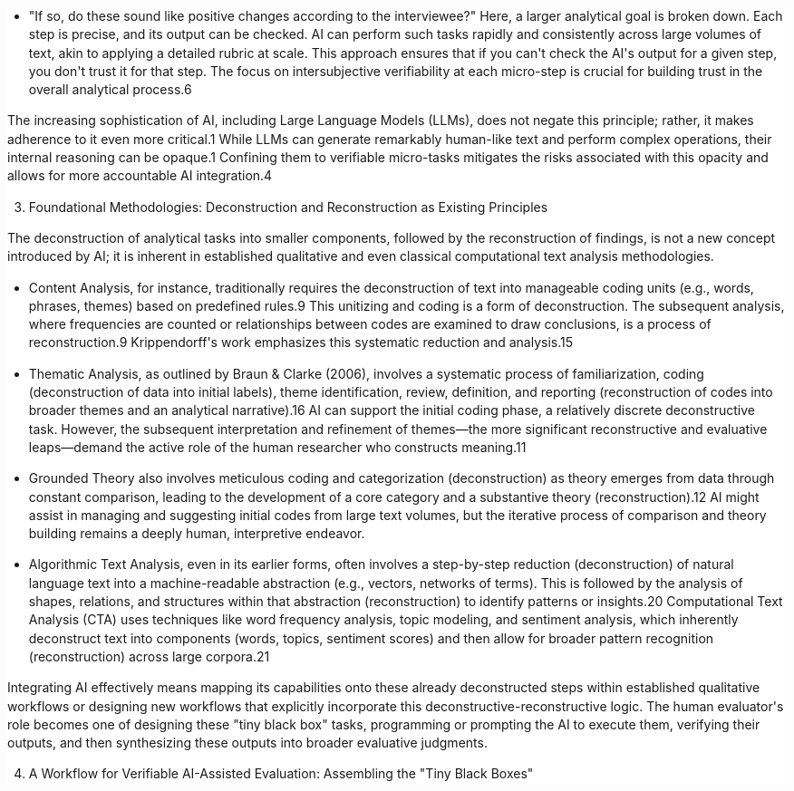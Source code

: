 - "If so, do these sound like positive changes according to the interviewee?" Here, a larger analytical goal is broken down. Each step is precise, and its output can be checked. AI can perform such tasks rapidly and consistently across large volumes of text, akin to applying a detailed rubric at scale. This approach ensures that if you can't check the AI's output for a given step, you don't trust it for that step. The focus on intersubjective verifiability at each micro-step is crucial for building trust in the overall analytical process.6
    

The increasing sophistication of AI, including Large Language Models (LLMs), does not negate this principle; rather, it makes adherence to it even more critical.1 While LLMs can generate remarkably human-like text and perform complex operations, their internal reasoning can be opaque.1 Confining them to verifiable micro-tasks mitigates the risks associated with this opacity and allows for more accountable AI integration.4

3. Foundational Methodologies: Deconstruction and Reconstruction as Existing Principles

The deconstruction of analytical tasks into smaller components, followed by the reconstruction of findings, is not a new concept introduced by AI; it is inherent in established qualitative and even classical computational text analysis methodologies.

- Content Analysis, for instance, traditionally requires the deconstruction of text into manageable coding units (e.g., words, phrases, themes) based on predefined rules.9 This unitizing and coding is a form of deconstruction. The subsequent analysis, where frequencies are counted or relationships between codes are examined to draw conclusions, is a process of reconstruction.9 Krippendorff's work emphasizes this systematic reduction and analysis.15
    
- Thematic Analysis, as outlined by Braun & Clarke (2006), involves a systematic process of familiarization, coding (deconstruction of data into initial labels), theme identification, review, definition, and reporting (reconstruction of codes into broader themes and an analytical narrative).16 AI can support the initial coding phase, a relatively discrete deconstructive task. However, the subsequent interpretation and refinement of themes—the more significant reconstructive and evaluative leaps—demand the active role of the human researcher who constructs meaning.11
    
- Grounded Theory also involves meticulous coding and categorization (deconstruction) as theory emerges from data through constant comparison, leading to the development of a core category and a substantive theory (reconstruction).12 AI might assist in managing and suggesting initial codes from large text volumes, but the iterative process of comparison and theory building remains a deeply human, interpretive endeavor.
    
- Algorithmic Text Analysis, even in its earlier forms, often involves a step-by-step reduction (deconstruction) of natural language text into a machine-readable abstraction (e.g., vectors, networks of terms). This is followed by the analysis of shapes, relations, and structures within that abstraction (reconstruction) to identify patterns or insights.20 Computational Text Analysis (CTA) uses techniques like word frequency analysis, topic modeling, and sentiment analysis, which inherently deconstruct text into components (words, topics, sentiment scores) and then allow for broader pattern recognition (reconstruction) across large corpora.21
    

Integrating AI effectively means mapping its capabilities onto these already deconstructed steps within established qualitative workflows or designing new workflows that explicitly incorporate this deconstructive-reconstructive logic. The human evaluator's role becomes one of designing these "tiny black box" tasks, programming or prompting the AI to execute them, verifying their outputs, and then synthesizing these outputs into broader evaluative judgments.

4. A Workflow for Verifiable AI-Assisted Evaluation: Assembling the "Tiny Black Boxes"
